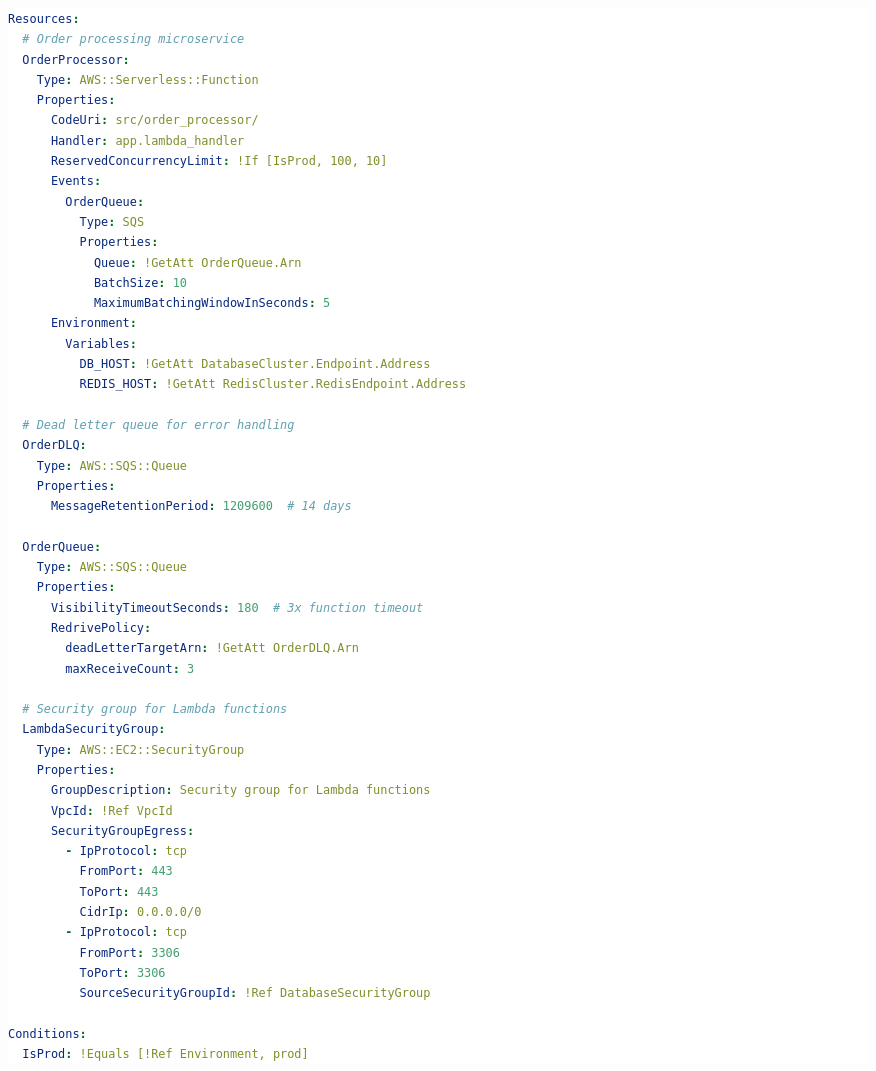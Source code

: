 ```yaml
Resources:
  # Order processing microservice
  OrderProcessor:
    Type: AWS::Serverless::Function
    Properties:
      CodeUri: src/order_processor/
      Handler: app.lambda_handler
      ReservedConcurrencyLimit: !If [IsProd, 100, 10]
      Events:
        OrderQueue:
          Type: SQS
          Properties:
            Queue: !GetAtt OrderQueue.Arn
            BatchSize: 10
            MaximumBatchingWindowInSeconds: 5
      Environment:
        Variables:
          DB_HOST: !GetAtt DatabaseCluster.Endpoint.Address
          REDIS_HOST: !GetAtt RedisCluster.RedisEndpoint.Address

  # Dead letter queue for error handling
  OrderDLQ:
    Type: AWS::SQS::Queue
    Properties:
      MessageRetentionPeriod: 1209600  # 14 days
      
  OrderQueue:
    Type: AWS::SQS::Queue
    Properties:
      VisibilityTimeoutSeconds: 180  # 3x function timeout
      RedrivePolicy:
        deadLetterTargetArn: !GetAtt OrderDLQ.Arn
        maxReceiveCount: 3

  # Security group for Lambda functions
  LambdaSecurityGroup:
    Type: AWS::EC2::SecurityGroup
    Properties:
      GroupDescription: Security group for Lambda functions
      VpcId: !Ref VpcId
      SecurityGroupEgress:
        - IpProtocol: tcp
          FromPort: 443
          ToPort: 443
          CidrIp: 0.0.0.0/0
        - IpProtocol: tcp
          FromPort: 3306
          ToPort: 3306
          SourceSecurityGroupId: !Ref DatabaseSecurityGroup

Conditions:
  IsProd: !Equals [!Ref Environment, prod]
```

